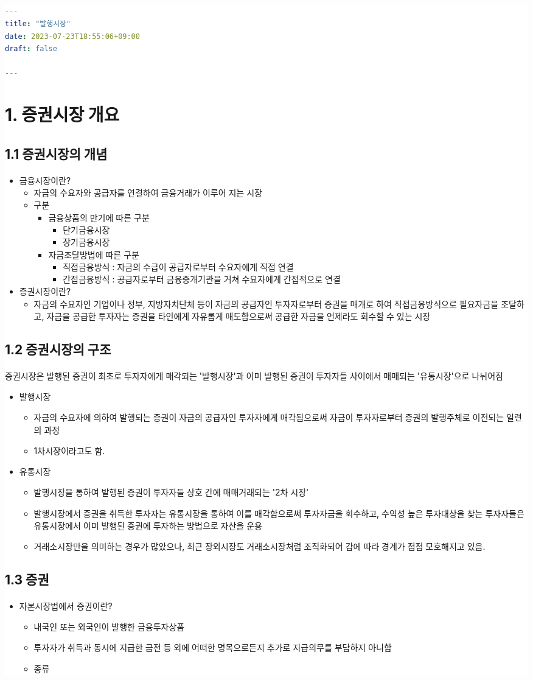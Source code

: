 ```yaml
---
title: "발행시장"
date: 2023-07-23T18:55:06+09:00
draft: false 

---
```


# 1. 증권시장 개요

## 1.1 증권시장의 개념

* 금융시장이란?
  * 자금의 수요자와 공급자를 연결하여 금융거래가 이루어 지는 시장
  * 구분    
    * 금융상품의 만기에 따른 구분
      * 단기금융시장 
      * 장기금융시장
    * 자금조달방법에 따른 구분
      * 직접금융방식 : 자금의 수급이 공급자로부터 수요자에게 직접 연결
      * 간접금융방식 : 공급자로부터 금융중개기관을 거쳐 수요자에게 간접적으로 연결
* 증권시장이란?
  * 자금의 수요자인 기업이나 정부, 지방자치단체 등이 자금의 공급자인 투자자로부터 증권을 매개로 하여 직접금융방식으로 필요자금을 조달하고, 자금을 공급한 투자자는 증권을 타인에게 자유롭게 매도함으로써 공급한 자금을 언제라도 회수할 수 있는 시장

## 1.2 증권시장의 구조

증권시장은 발행된 증권이 최초로 투자자에게 매각되는 '발행시장'과 이미 발행된 증권이 투자자들 사이에서 매매되는 '유통시장'으로 나뉘어짐

* 발행시장
  
  * 자금의 수요자에 의하여 발행되는 증권이 자금의 공급자인 투자자에게 매각됨으로써 자금이 투자자로부터 증권의 발행주체로 이전되는 일련의 과정
  
  * 1차시장이라고도 함.

* 유통시장
  
  * 발행시장을 통하여 발행된 증권이 투자자들 상호 간에 매매거래되는 '2차 시장'
  
  * 발행시장에서 증권을 취득한 투자자는 유통시장을 통하여 이를 매각함으로써 투자자금을 회수하고, 수익성 높은 투자대상을 찾는 투자자들은 유통시장에서 이미 발행된 증권에 투자하는 방법으로 자산을 운용
  
  * 거래소시장만을 의미하는 경우가 많았으나, 최근 장외시장도 거래소시장처럼 조직화되어 감에 따라 경계가 점점 모호해지고 있음.

## 1.3 증권

* 자본시장법에서 증권이란?
  
  * 내국인 또는 외국인이 발행한 금융투자상품
  
  * 투자자가 취득과 동시에 지급한 금전 등 외에 어떠한 명목으로든지 추가로 지급의무를 부담하지 아니함
  
  * 종류
    